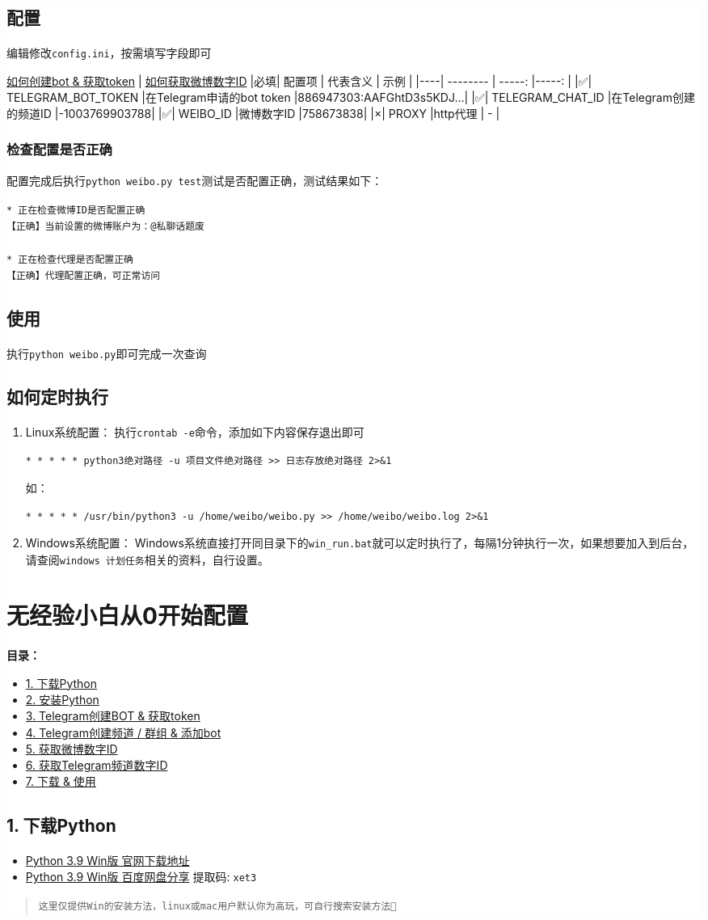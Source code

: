 ## <h2 id="f2">配置</h2>
编辑修改`config.ini`，按需填写字段即可

[如何创建bot & 获取token](#b3) | [如何获取微博数字ID](#b5)
|必填| 配置项        | 代表含义 | 示例 |
|----| --------      | -----:   |-----:   | 
|✅| TELEGRAM_BOT_TOKEN     |在Telegram申请的bot token |886947303:AAFGhtD3s5KDJ…|
|✅| TELEGRAM_CHAT_ID    |在Telegram创建的频道ID |-1003769903788|
|✅| WEIBO_ID            |微博数字ID             |758673838|
|×| PROXY               |http代理               | - |

### <h3 id="f21">检查配置是否正确</h3>
配置完成后执行`python weibo.py test`测试是否配置正确，测试结果如下：
```
* 正在检查微博ID是否配置正确
【正确】当前设置的微博账户为：@私聊话题废

* 正在检查代理是否配置正确
【正确】代理配置正确，可正常访问
```

## <h2 id="f3">使用</h2>
执行`python weibo.py`即可完成一次查询

## <h2 id="f4">如何定时执行</h2>
1. Linux系统配置：
执行`crontab -e`命令，添加如下内容保存退出即可

    `* * * * * python3绝对路径 -u 项目文件绝对路径 >> 日志存放绝对路径 2>&1`
    
    如：

    `* * * * * /usr/bin/python3 -u /home/weibo/weibo.py >> /home/weibo/weibo.log 2>&1`

2. Windows系统配置：
Windows系统直接打开同目录下的`win_run.bat`就可以定时执行了，每隔1分钟执行一次，如果想要加入到后台，请查阅`windows 计划任务`相关的资料，自行设置。

# <h1 id="beginner">无经验小白从0开始配置</h1>
**目录：**
* [1. 下载Python](#b1)
* [2. 安装Python](#b2)
* [3. Telegram创建BOT & 获取token](#b3)
* [4. Telegram创建频道 / 群组 & 添加bot](#b4)
* [5. 获取微博数字ID](#b5)
* [6. 获取Telegram频道数字ID](#b6)
* [7. 下载 & 使用](#b7)

## <h2 id="b1">1. 下载Python</h2>
* [Python 3.9 Win版 官网下载地址](https://www.python.org/ftp/python/3.9.0/python-3.9.0-amd64.exe) 
* [Python 3.9 Win版 百度网盘分享](https://pan.baidu.com/s/1cz7M0IG_DB-e4VuOngdp6A) 提取码: `xet3`
> `这里仅提供Win的安装方法，linux或mac用户默认你为高玩，可自行搜索安装方法🤪`
